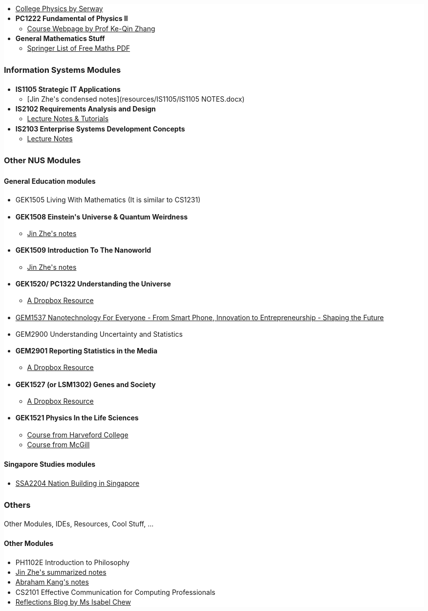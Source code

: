   * [College Physics by Serway](http://www.amazon.com/College-Physics-Edition-Raymond-Serway/dp/0840062060)
* **PC1222 Fundamental of Physics II**
  * [Course Webpage by Prof Ke-Qin Zhang](http://staff.science.nus.edu.sg/~phyzkq/lecture/lecture.htm)
* **General Mathematics Stuff**
  * [Springer List of Free Maths PDF](https://gist.github.com/bishboria/8326b17bbd652f34566a)

### Information Systems Modules
* **IS1105 Strategic IT Applications** 
  * [Jin Zhe's condensed notes](resources/IS1105/IS1105 NOTES.docx)
* **IS2102 Requirements Analysis and Design**
  * [Lecture Notes & Tutorials](https://copy.com/DjlphiAJmCgt)
* **IS2103 Enterprise Systems Development Concepts** 
  * [Lecture Notes](https://copy.com/8mEW6iguhwTjHyy0) 

### Other NUS Modules 

#### General Education modules
* GEK1505 Living With Mathematics (It is similar to CS1231)
* **GEK1508 Einstein's Universe & Quantum Weirdness** 
  * [Jin Zhe's notes](https://github.com/quarbby/links-and-resources/blob/master/resources/GEK1508/GEK1508%20NOTES.docx)
* **GEK1509 Introduction To The Nanoworld** 
  * [Jin Zhe's notes](https://github.com/quarbby/links-and-resources/blob/master/resources/GEK1509/GEK1509%20NOTES.docx)
* **GEK1520/ PC1322 Understanding the Universe** 
  * [A Dropbox Resource](https://www.dropbox.com/sh/o7kkt8tymswm112/AAAFWvRYZOLgvjAKonFQGg3za?dl=0)
* [GEM1537 Nanotechnology For Everyone - From Smart Phone, Innovation to Entrepreneurship - Shaping the Future](https://onedrive.live.com/redir?resid=FDAC10ED2A7F277D!81447&authkey=!AALaJkSUGDWEiog&ithint=folder%2cpdf)
* GEM2900 Understanding Uncertainty and Statistics
* **GEM2901 Reporting Statistics in the Media** 
  * [A Dropbox Resource](https://www.dropbox.com/sh/nmpucx6vnr2da1t/AADtjPNDTFiEFGcylXlg9lKLa?dl=0) 

* **GEK1527 (or LSM1302) Genes and Society** 
  * [A Dropbox Resource](https://www.dropbox.com/sh/7rddvf30lqy075x/AADIxfqJ5qaiCbP2Zuoa_9XEa?dl=0) 
* **GEK1521 Physics In the Life Sciences** 
  * [Course from Harveford College](https://www.haverford.edu/physics/Amador/links/IPLSResources.php) 
  * [Course from McGill](http://www.physics.mcgill.ca/~moore/P101/Lectures/)

#### Singapore Studies modules
* [SSA2204 Nation Building in Singapore](https://onedrive.live.com/redir?resid=FDAC10ED2A7F277D!83053&authkey=!AB5w0sZqImAFAq8&ithint=folder%2cpdf)

### Others
Other Modules, IDEs, Resources, Cool Stuff, ...

#### Other Modules
* PH1102E Introduction to Philosophy
 * [Jin Zhe's summarized notes](https://github.com/quarbby/links-and-resources/blob/master/resources/PH1102E/PH1102E%20NOTES.docx)
 * [Abraham Kang's notes](https://www.scribd.com/collections/3409107/PH1102E)
* CS2101 Effective Communication for Computing Professionals
 * [Reflections Blog by Ms Isabel Chew](http://blog.nus.edu.sg/isabel99/)
